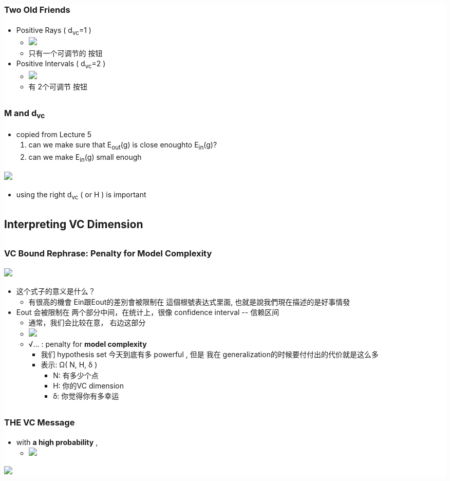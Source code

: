 <h2 id="c30d7a9f1110a7115386a1a1449444ff"></h2>

### Two Old Friends

 - Positive Rays ( d<sub>vc</sub>=1 ) 
    - ![](../imgs/TU_MLb_pos_ray_free.png)
    - 只有一个可调节的 按钮
 - Positive Intervals ( d<sub>vc</sub>=2 )
    - ![](../imgs/TU_MLb_pos_intval_free.png)
    - 有 2个可调节 按钮

<h2 id="668bae56a418c6c053a975bbc41bef59"></h2>

### M and d<sub>vc</sub>

 - copied from Lecture 5
    1. can we make sure that E<sub>out</sub>(g) is close enoughto E<sub>in</sub>(g)?
    2. can we make E<sub>in</sub>(g) small enough 

![](../imgs/TU_MLb_M_vs_VC.png)

 - using the right d<sub>vc</sub> ( or H ) is important


<h2 id="4fa217a4f25efe58ca38efc2921a9ece"></h2>

## Interpreting VC Dimension 

<h2 id="cf1207c2cd37bca9c19baefe3be5f449"></h2>

### VC Bound Rephrase:  Penalty for Model Complexity

![](../imgs/TU_MLb_vcbound_rephrase.png)

 - 这个式子的意义是什么？
    - 有很高的機會 Ein跟Eout的差別會被限制在 這個根號表达式里面, 也就是說我們現在描述的是好事情發
 - Eout 会被限制在 两个部分中间，在统计上，很像  confidence interval -- 信赖区间
    - 通常，我们会比较在意， 右边这部分
    - ![](../imgs/TU_MLb_vcbound_rephrase.png)
    - √... :  penalty for **model complexity**
        - 我们 hypothesis set 今天到底有多 powerful , 但是 我在 generalization的时候要付付出的代价就是这么多
        - 表示: Ω( N, H, δ ) 
            - N: 有多少个点
            - H: 你的VC dimension
            - δ: 你觉得你有多幸运

<h2 id="fd5261ae2542df593b9ab1967d1212b7"></h2>

### THE VC Message

 - with **a high probability** ,
    - ![](../imgs/TU_MLb_vc_message.png)

![](../imgs/TU_MLb_vc_message_graph.png)
